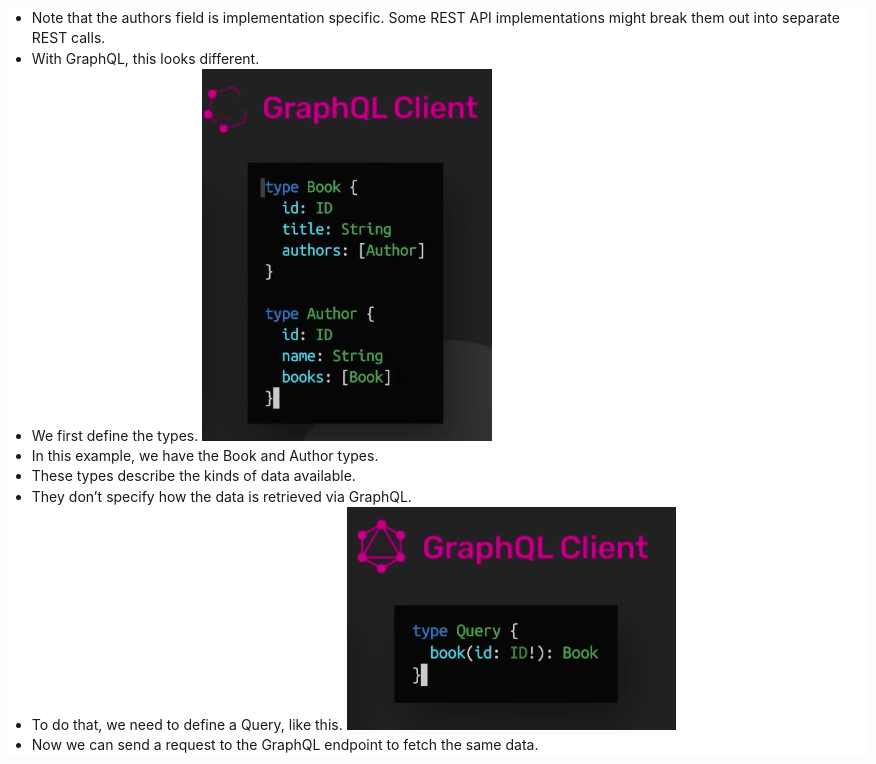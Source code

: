 - Note that the authors field is implementation specific. Some REST API implementations might break them out into separate REST calls.
- With GraphQL, this looks different.
- We first define the types.
  ![Rest API](images/graphql.png)
- In this example, we have the Book and Author types.
- These types describe the kinds of data available.
- They don’t specify how the data is retrieved via GraphQL.
- To do that, we need to define a Query, like this.
  ![Rest API](images/graphql-query.png)
- Now we can send a request to the GraphQL endpoint to fetch the same data.